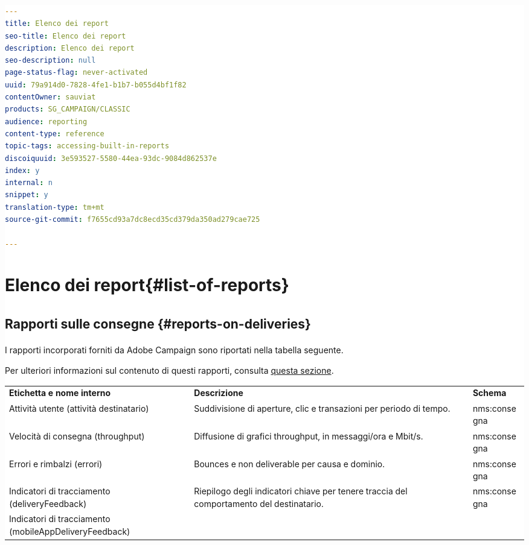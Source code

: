 ```yaml
---
title: Elenco dei report
seo-title: Elenco dei report
description: Elenco dei report
seo-description: null
page-status-flag: never-activated
uuid: 79a914d0-7828-4fe1-b1b7-b055d4bf1f82
contentOwner: sauviat
products: SG_CAMPAIGN/CLASSIC
audience: reporting
content-type: reference
topic-tags: accessing-built-in-reports
discoiquuid: 3e593527-5580-44ea-93dc-9084d862537e
index: y
internal: n
snippet: y
translation-type: tm+mt
source-git-commit: f7655cd93a7dc8ecd35cd379da350ad279cae725

---
```



# Elenco dei report{#list-of-reports}

## Rapporti sulle consegne {#reports-on-deliveries}

I rapporti incorporati forniti da Adobe Campaign sono riportati nella tabella seguente.

Per ulteriori informazioni sul contenuto di questi rapporti, consulta [questa sezione](../../reporting/using/delivery-reports.md).

<table> 
 <tbody> 
  <tr> 
   <td> <strong>Etichetta e nome interno</strong><br /> </td> 
   <td> <strong>Descrizione</strong><br /> </td> 
   <td> <strong>Schema</strong><br /> </td> 
  </tr> 
  <tr> 
   <td> Attività utente (attività destinatario)<br /> </td> 
   <td> Suddivisione di aperture, clic e transazioni per periodo di tempo.<br /> </td> 
   <td> nms:consegna<br /> </td> 
  </tr> 
  <tr> 
   <td> Velocità di consegna (throughput)<br /> </td> 
   <td> Diffusione di grafici throughput, in messaggi/ora e Mbit/s.<br /> </td> 
   <td> nms:consegna<br /> </td> 
  </tr> 
  <tr> 
   <td> Errori e rimbalzi (errori)<br /> </td> 
   <td> Bounces e non deliverable per causa e dominio.<br /> </td> 
   <td> nms:consegna<br /> </td> 
  </tr> 
  <tr> 
   <td> Indicatori di tracciamento (deliveryFeedback)<br /> </td> 
   <td> Riepilogo degli indicatori chiave per tenere traccia del comportamento del destinatario.<br /> </td> 
   <td> nms:consegna<br /> </td> 
  </tr> 
  <tr> 
   <td> Indicatori di tracciamento (mobileAppDeliveryFeedback)<br /> </td> 